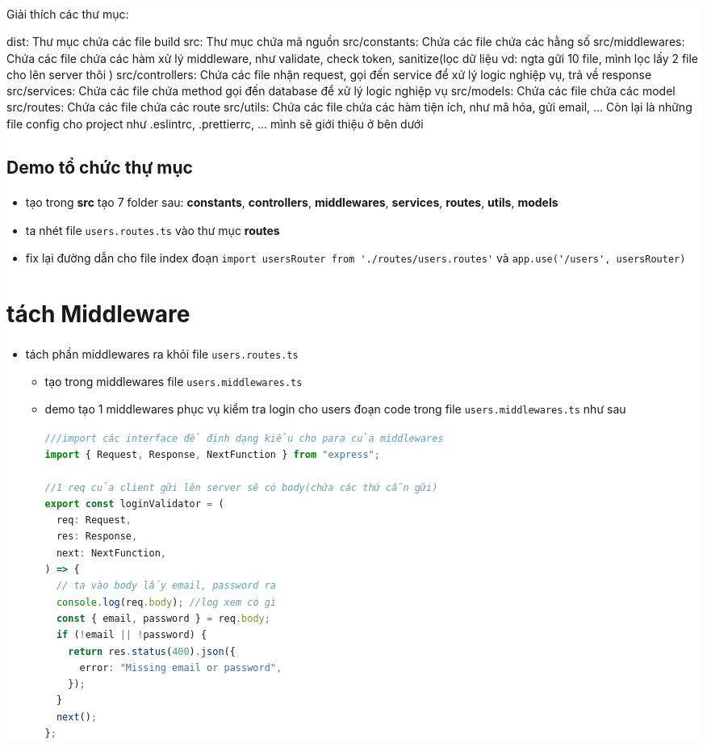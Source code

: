 Giải thích các thư mục:

dist: Thư mục chứa các file build
src: Thư mục chứa mã nguồn
src/constants: Chứa các file chứa các hằng số
src/middlewares: Chứa các file chứa các hàm xử lý middleware, như validate, check token, sanitize(lọc dữ liệu vd: ngta gữi 10 file, mình lọc lấy 2 file cho lên server thôi )
src/controllers: Chứa các file nhận request, gọi đến service để xử lý logic nghiệp vụ, trả về response
src/services: Chứa các file chứa method gọi đến database để xử lý logic nghiệp vụ
src/models: Chứa các file chứa các model
src/routes: Chứa các file chứa các route
src/utils: Chứa các file chứa các hàm tiện ích, như mã hóa, gửi email, ...
Còn lại là những file config cho project như .eslintrc, .prettierrc, ... mình sẽ giới thiệu ở bên dưới

## Demo tổ chức thự mục

- tạo trong **src** tạo 7 folder sau: **constants**, **controllers**, **middlewares**, **services**, **routes**, **utils**, **models**

- ta nhét file `users.routes.ts` vào thư mục **routes**

- fix lại đường dẫn cho file index đoạn `import usersRouter from './routes/users.routes'` và `app.use('/users', usersRouter)`

# tách Middleware

- tách phần middlewares ra khỏi file `users.routes.ts`

  - tạo trong middlewares file `users.middlewares.ts`
  - demo tạo 1 middlewares phục vụ kiểm tra login cho users
    đoạn code trong file `users.middlewares.ts` như sau

    ```ts
    ///import các interface để định dạng kiểu cho para của middlewares
    import { Request, Response, NextFunction } from "express";

    //1 req của client gữi lên server sẽ có body(chứa các thứ cẫn gữi)
    export const loginValidator = (
      req: Request,
      res: Response,
      next: NextFunction,
    ) => {
      // ta vào body lấy email, password ra
      console.log(req.body); //log xem có gì
      const { email, password } = req.body;
      if (!email || !password) {
        return res.status(400).json({
          error: "Missing email or password",
        });
      }
      next();
    };
    ```
